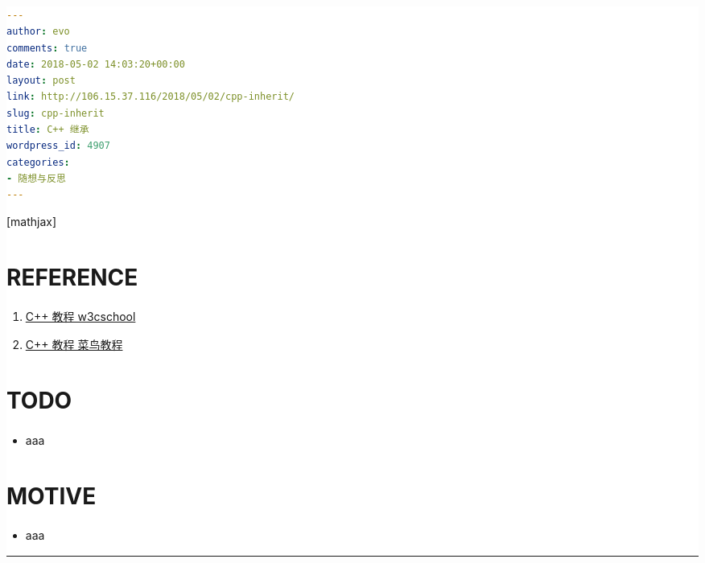 ```yaml
---
author: evo
comments: true
date: 2018-05-02 14:03:20+00:00
layout: post
link: http://106.15.37.116/2018/05/02/cpp-inherit/
slug: cpp-inherit
title: C++ 继承
wordpress_id: 4907
categories:
- 随想与反思
---
```




[mathjax]


# REFERENCE





 	
  1. [C++ 教程 w3cschool](https://www.w3cschool.cn/cpp/)

 	
  2. [C++ 教程 菜鸟教程](http://www.runoob.com/cplusplus/cpp-tutorial.html)




# TODO





 	
  * aaa




# MOTIVE





 	
  * aaa





* * *



